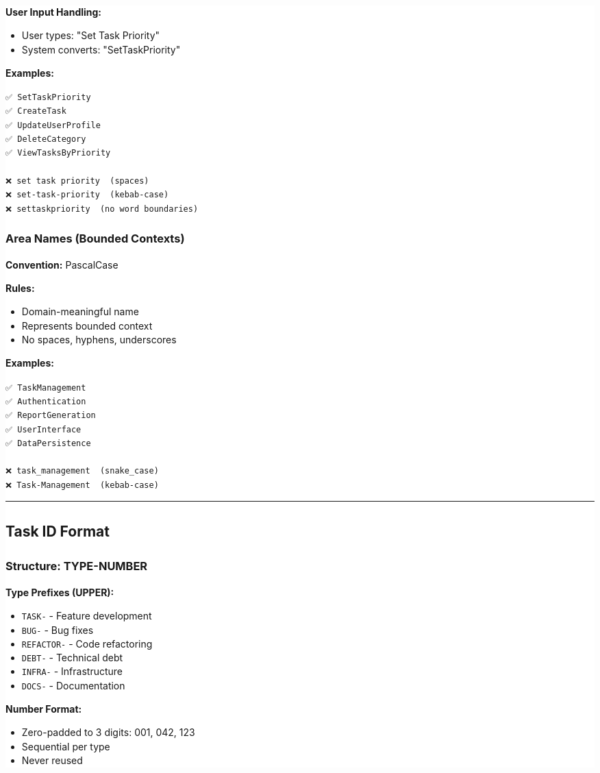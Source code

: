 **User Input Handling:**
- User types: "Set Task Priority"
- System converts: "SetTaskPriority"

**Examples:**
```
✅ SetTaskPriority
✅ CreateTask
✅ UpdateUserProfile
✅ DeleteCategory
✅ ViewTasksByPriority

❌ set task priority  (spaces)
❌ set-task-priority  (kebab-case)
❌ settaskpriority  (no word boundaries)
```

### Area Names (Bounded Contexts)

**Convention:** PascalCase

**Rules:**
- Domain-meaningful name
- Represents bounded context
- No spaces, hyphens, underscores

**Examples:**
```
✅ TaskManagement
✅ Authentication
✅ ReportGeneration
✅ UserInterface
✅ DataPersistence

❌ task_management  (snake_case)
❌ Task-Management  (kebab-case)
```

---

## Task ID Format

### Structure: TYPE-NUMBER

**Type Prefixes (UPPER):**
- `TASK-` - Feature development
- `BUG-` - Bug fixes
- `REFACTOR-` - Code refactoring
- `DEBT-` - Technical debt
- `INFRA-` - Infrastructure
- `DOCS-` - Documentation

**Number Format:**
- Zero-padded to 3 digits: 001, 042, 123
- Sequential per type
- Never reused
